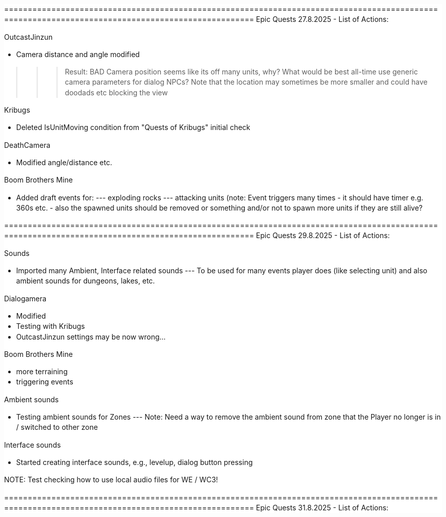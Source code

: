 =================================================================================================================================================
Epic Quests 27.8.2025 - List of Actions:

OutcastJinzun
- Camera distance and angle modified
>>> Result: BAD
>>> Camera position seems like its off many units, why?
>>> What would be best all-time use generic camera parameters for dialog NPCs? Note that the location may sometimes be more smaller and could have doodads etc blocking the view

Kribugs
- Deleted IsUnitMoving condition from "Quests of Kribugs" initial check

DeathCamera
- Modified angle/distance etc.

Boom Brothers Mine
- Added draft events for:
--- exploding rocks
--- attacking units (note: Event triggers many times - it should have timer e.g. 360s etc. - also the spawned units should be removed or something and/or not to spawn more units if they are still alive?


=================================================================================================================================================
Epic Quests 29.8.2025 - List of Actions:

Sounds
- Imported many Ambient, Interface related sounds
--- To be used for many events player does (like selecting unit) and also ambient sounds for dungeons, lakes, etc.

Dialogamera
- Modified
- Testing with Kribugs
- OutcastJinzun settings may be now wrong...

Boom Brothers Mine
- more terraining
- triggering events

Ambient sounds
- Testing ambient sounds for Zones
--- Note: Need a way to remove the ambient sound from zone that the Player no longer is in / switched to other zone

Interface sounds
- Started creating interface sounds, e.g., levelup, dialog button pressing

NOTE: Test checking how to use local audio files for WE / WC3!

=================================================================================================================================================
Epic Quests 31.8.2025 - List of Actions:
